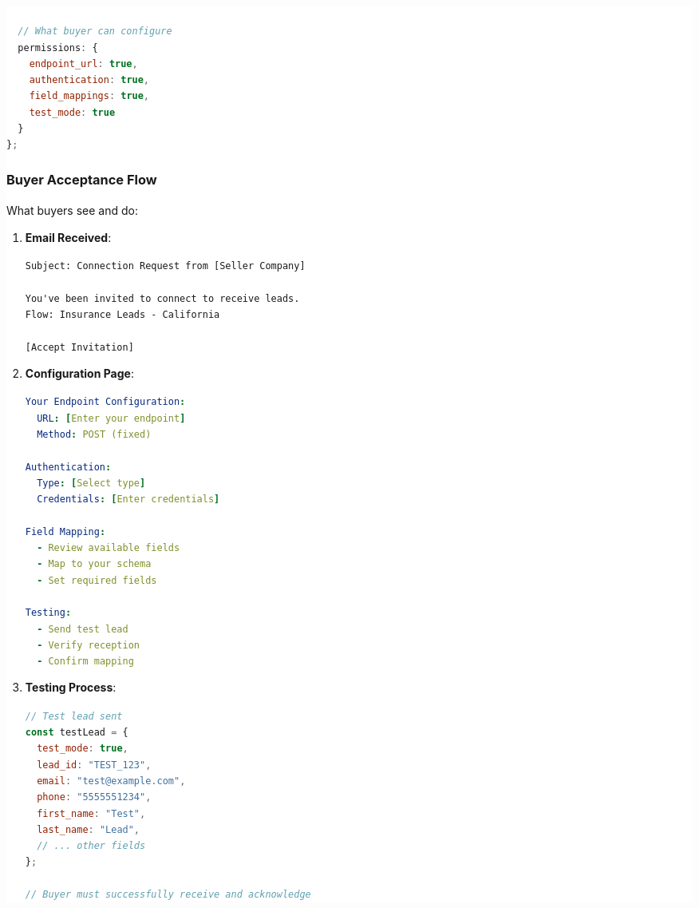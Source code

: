    ```javascript
     
     // What buyer can configure
     permissions: {
       endpoint_url: true,
       authentication: true,
       field_mappings: true,
       test_mode: true
     }
   };
   ```

### Buyer Acceptance Flow

What buyers see and do:

1. **Email Received**:
   ```
   Subject: Connection Request from [Seller Company]
   
   You've been invited to connect to receive leads.
   Flow: Insurance Leads - California
   
   [Accept Invitation]
   ```

2. **Configuration Page**:
   ```yaml
   Your Endpoint Configuration:
     URL: [Enter your endpoint]
     Method: POST (fixed)
     
   Authentication:
     Type: [Select type]
     Credentials: [Enter credentials]
     
   Field Mapping:
     - Review available fields
     - Map to your schema
     - Set required fields
     
   Testing:
     - Send test lead
     - Verify reception
     - Confirm mapping
   ```

3. **Testing Process**:
   ```javascript
   // Test lead sent
   const testLead = {
     test_mode: true,
     lead_id: "TEST_123",
     email: "test@example.com",
     phone: "5555551234",
     first_name: "Test",
     last_name: "Lead",
     // ... other fields
   };
   
   // Buyer must successfully receive and acknowledge
   ```
